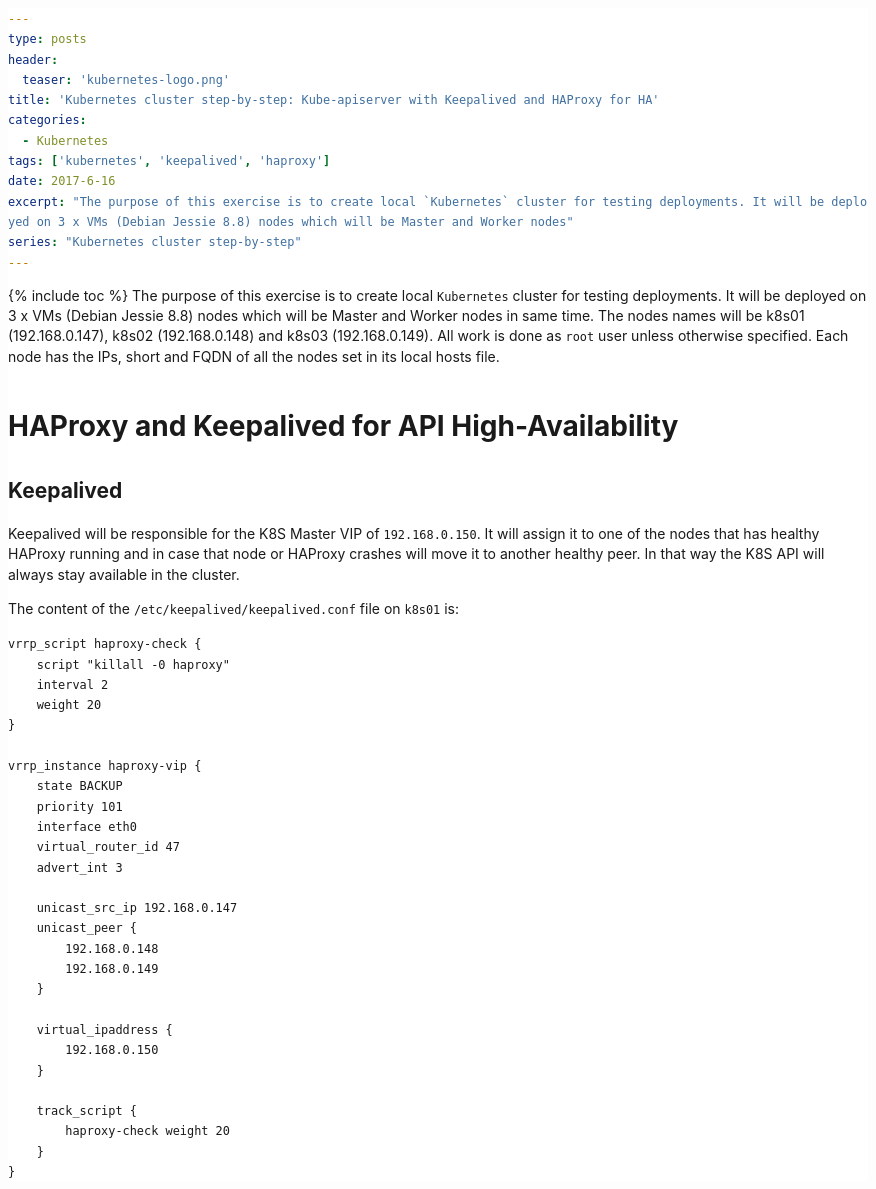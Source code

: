 ```yaml
---
type: posts
header:
  teaser: 'kubernetes-logo.png'
title: 'Kubernetes cluster step-by-step: Kube-apiserver with Keepalived and HAProxy for HA'
categories: 
  - Kubernetes
tags: ['kubernetes', 'keepalived', 'haproxy']
date: 2017-6-16
excerpt: "The purpose of this exercise is to create local `Kubernetes` cluster for testing deployments. It will be deployed on 3 x VMs (Debian Jessie 8.8) nodes which will be Master and Worker nodes"
series: "Kubernetes cluster step-by-step"
---
```

{% include toc %}
The purpose of this exercise is to create local `Kubernetes` cluster for testing deployments. It will be deployed on 3 x VMs (Debian Jessie 8.8) nodes which will be Master and Worker nodes in same time. The nodes names will be k8s01 (192.168.0.147), k8s02 (192.168.0.148) and k8s03 (192.168.0.149). All work is done as `root` user unless otherwise specified. Each node has the IPs, short and FQDN of all the nodes set in its local hosts file.

# HAProxy and Keepalived for API High-Availability

## Keepalived

Keepalived will be responsible for the K8S Master VIP of `192.168.0.150`. It will assign it to one of the nodes that has healthy HAProxy running and in case that node or HAProxy crashes will move it to another healthy peer. In that way the K8S API will always stay available in the cluster. 

The content of the `/etc/keepalived/keepalived.conf` file on `k8s01` is: 

```
vrrp_script haproxy-check {
    script "killall -0 haproxy"
    interval 2
    weight 20
}
 
vrrp_instance haproxy-vip {
    state BACKUP
    priority 101
    interface eth0
    virtual_router_id 47
    advert_int 3
 
    unicast_src_ip 192.168.0.147 
    unicast_peer {
        192.168.0.148
        192.168.0.149 
    }
 
    virtual_ipaddress {
        192.168.0.150 
    }
 
    track_script {
        haproxy-check weight 20
    }
}
```
